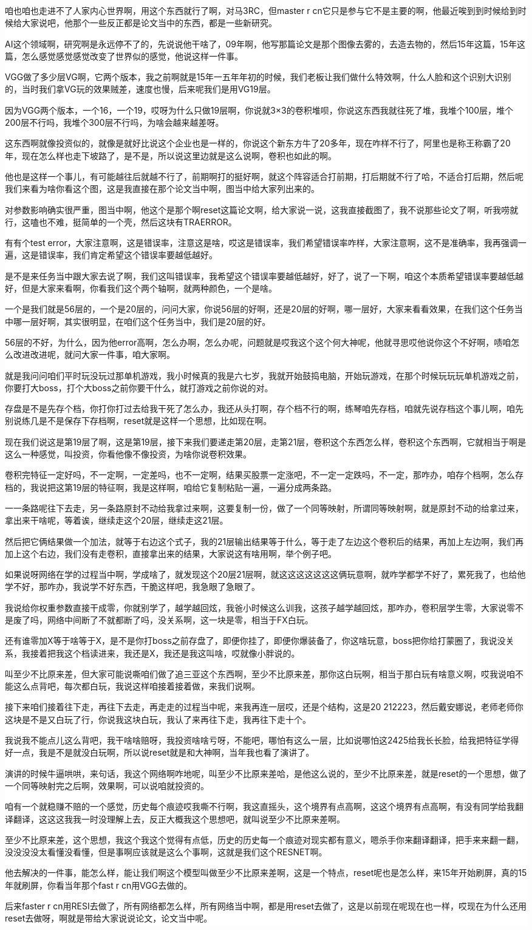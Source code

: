 咱也咱也走进不了人家内心世界啊，用这个东西就行了啊，对马3RC，但master r cn它只是参与它不是主要的啊，他最近唉到到时候给到时候给大家说吧，他那个一些反正都是论文当中的东西，都是一些新研究。

AI这个领域啊，研究啊是永远停不了的，先说说他干啥了，09年啊，他写那篇论文是那个图像去雾的，去造去物的，然后15年这篇，15年这篇，怎么感觉感觉感觉改变了世界似的感觉，他说这样一件事。

VGG做了多少层VG啊，它两个版本，我之前啊就是15年一五年年初的时候，我们老板让我们做什么特效啊，什么人脸和这个识别大识别的，当时我们拿VG玩的效果贼差，速度也慢，后来呢我们是用VG19层。

因为VGG两个版本，一个16，一个19，哎呀为什么只做19层啊，你说就3×3的卷积堆呗，你说这东西我就往死了堆，我堆个100层，堆个200层不行吗，我堆个300层不行吗，为啥会越来越差呀。

这东西啊就像投资似的，就像是就好比说这个企业也是一样的，你说这个新东方牛了20多年，现在咋样不行了，阿里也是称王称霸了20年，现在怎么样也走下坡路了，是不是，所以说这里边就是这么说啊，卷积也如此的啊。

他也是这样一个事儿，有可能越往后就越不行了，前期啊打的挺好啊，就这个阵容适合打前期，打后期就不行了哈，不适合打后期，然后呢我们来看为啥你看这个图，这是我直接在那个论文当中啊，图当中给大家列出来的。

对参数影响确实很严重，图当中啊，他这个是那个啊reset这篇论文啊，给大家说一说，这我直接截图了，我不说那些论文了啊，听我唠就行，这嗑也不难，挺简单的一个壳，然后这块有TRAERROR。

有有个test error，大家注意啊，这是错误率，注意这是啥，哎这是错误率，我们希望错误率咋样，大家注意啊，这不是准确率，我再强调一遍，这是错误率，我们肯定希望这个错误率要越低越好。

是不是来任务当中跟大家去说了啊，我们这叫错误率，我希望这个错误率要越低越好，好了，说了一下啊，咱这个本质希望错误率要越低越好，但是大家来看啊，你看我们这个两个轴啊，就两种颜色，一个是啥。

一个是我们就是56层的，一个是20层的，问问大家，你说56层的好啊，还是20层的好啊，哪一层好，大家来看看效果，在我们这个任务当中哪一层好啊，其实很明显，在咱们这个任务当中，我们是20层的好。

56层的不好，为什么，因为他error高啊，怎么办啊，怎么办呢，问题就是哎我这个这个何大神呢，他就寻思哎他说你这个不好啊，啧咱怎么改进改进呢，就问大家一件事，咱大家啊。

就是我问问咱们平时玩没玩过那单机游戏，我小时候真的我是六七岁，我就开始鼓捣电脑，开始玩游戏，在那个时候玩玩玩单机游戏之前，你要打大boss，打个大boss之前你要干什么，就打游戏之前你说的对。

存盘是不是先存个档，你打你打过去给我干死了怎么办，我还从头打啊，存个档不行的啊，练琴咱先存档，咱就先说存档这个事儿啊，咱先别说练几是不是保存下存档啊，reset就是这样一个思想，比如现在啊。

现在我们说这是第19层了啊，这是第19层，接下来我们要递走第20层，走第21层，卷积这个东西怎么样，卷积这个东西啊，它就相当于啊是这么一种感觉，叫投资，你看他像不像投资，为啥你说卷积效果。

卷积完特征一定好吗，不一定啊，一定差吗，也不一定啊，结果买股票一定涨吧，不一定一定跌吗，不一定，那咋办，咱存个档啊，怎么存档的，我说把这第19层的特征啊，我是这样啊，咱给它复制粘贴一遍，一遍分成两条路。

一一条路呢往下去走，另一条路原封不动给我拿过来啊，这要复制一份，做了一个同等映射，所谓同等映射啊，就是原封不动的给拿过来，拿出来干啥呢，等着诶，继续走这个20层，继续走这21层。

然后把它俩结果做一个加法，就等于右边这个式子，我的21层输出结果等于什么，等于走了左边这个卷积后的结果，再加上左边啊，我们再加上这个右边，我们没有走卷积，直接拿出来的结果，大家说这有啥用啊，举个例子吧。

如果说呀网络在学的过程当中啊，学成啥了，就发现这个20层21层啊，就这这这这这这这俩玩意啊，就咋学都学不好了，累死我了，也给他学不好，那咋办，我说学不好东西，干脆这样吧，我急眼了急眼了。

我说给你权重参数直接干成零，你就别学了，越学越回炫，我爸小时候这么训我，这孩子越学越回炫，那咋办，卷积层学生零，大家说零不是废了吗，网络中间断了不就都断了吗，没关系啊，这一块是零，相当于FX白玩。

还有谁零加X等于啥等于X，是不是你打boss之前存盘了，即便你挂了，即便你爆装备了，你这啥玩意，boss把你给打蒙圈了，我说没关系，我接着把我这个档读进来，我还是X，我还是我这叫啥，哎就像小胖说的。

叫至少不比原来差，但大家可能说嘶咱们做了追三亚这个东西啊，至少不比原来差，那你这白玩啊，相当于那白玩有啥意义啊，哎我说咱不能这么点背吧，每次都白玩，我说这样咱接着接着做，来我们说啊。

接下来咱们接着往下走，再往下去走，再走走的过程当中呢，来我再连一层哎，还是个结构，这是20 212223，然后戴安娜说，老师老师你这块是不是又白玩了行，你说我这块白玩，我认了来再往下走，我再往下走十个。

我说我不能点儿这么背吧，我干啥啥赔呀，我投资啥啥亏呀，不能吧，哪怕有这么一层，比如说哪怕这2425给我长长脸，给我把特征学得好一点，我是不是就没白玩啊，所以说reset就是和大神啊，当年我也看了演讲了。

演讲的时候牛逼哄哄，来句话，我这个网络啊咋地呢，叫至少不比原来差哈，是他这么说的，至少不比原来差，就是reset的一个思想，做了一个同等映射完之后啊，效果啊，可以说咱就投资的。

咱有一个就稳赚不赔的一个感觉，历史每个痕迹哎我嘶不行啊，我这直摇头，这个境界有点高啊，这这个境界有点高啊，有没有同学给我翻译翻译，这这这我我一时没理解上去，反正大概我这个思想吧，就叫说至少不比原来差啊。

至少不比原来差，这个思想，我这个我这个觉得有点低，历史的历史每一个痕迹对现实都有意义，嗯杀手你来翻译翻译，把手来来翻一翻，没没没没太看懂没看懂，但是事啊应该就是这么个事啊，这就是我们这个RESNET啊。

他去解决的一件事，能怎么样，能让我们啊这个模型叫做至少不比原来差啊，这是一个特点，reset呢也是怎么样，来15年开始刷屏，真的15年就刷屏，你看当年那个fast r cn用VGG去做的。

后来faster r cn用RESI去做了，所有网络都怎么样，所有网络当中啊，都是用reset去做了，这是以前现在呢现在也一样，哎现在为什么还用reset去做呀，啊就是带给大家说说论文，论文当中呢。
